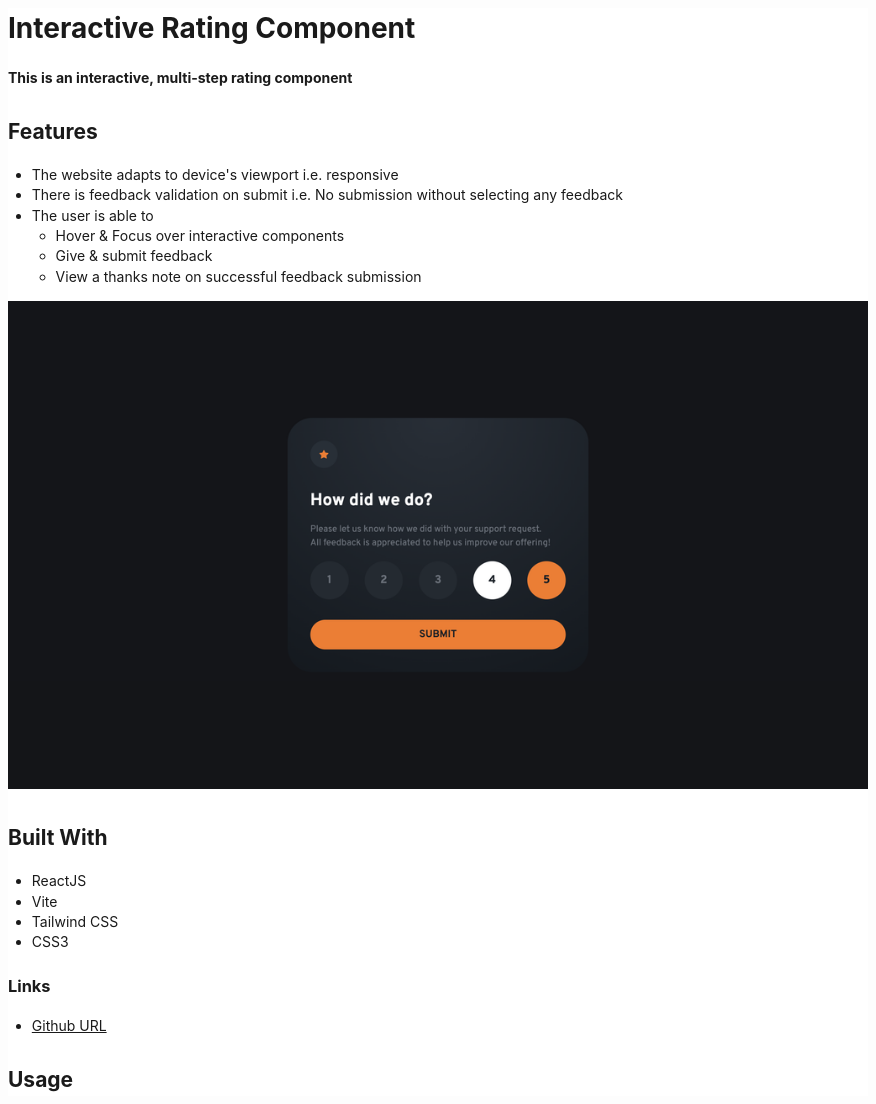 # Interactive Rating Component

__This is an interactive, multi-step rating component__

## Features
- The website adapts to device's viewport i.e. responsive
- There is feedback validation on submit i.e. No submission without selecting any feedback
- The user is able to 
  - Hover & Focus over interactive components
  - Give & submit feedback 
  - View a thanks note on successful feedback submission

<img src="./src/assets/ss.png" width="100%">

## Built With
- ReactJS
- Vite 
- Tailwind CSS
- CSS3

### Links

- [Github URL](https://github.com/vansh2308/interactive-rating-component.git)

## Usage
